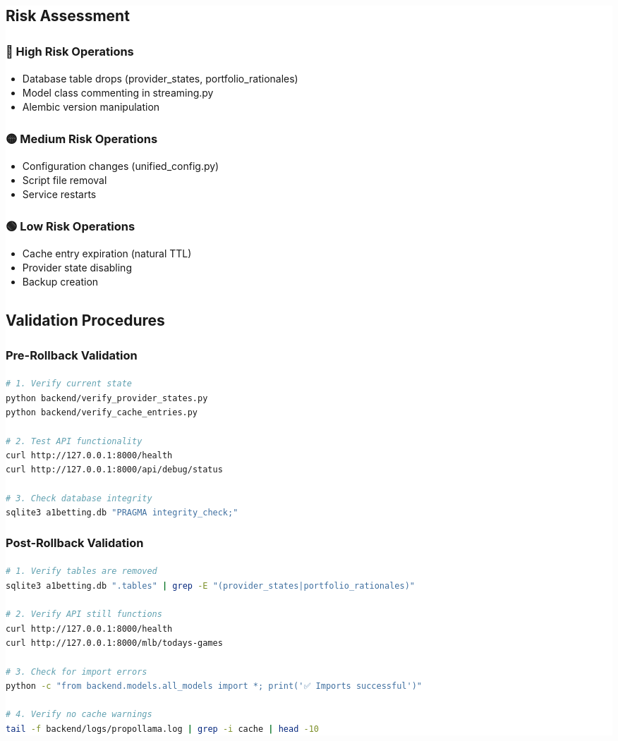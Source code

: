 ## Risk Assessment

### 🔴 High Risk Operations
- Database table drops (provider_states, portfolio_rationales)
- Model class commenting in streaming.py
- Alembic version manipulation

### 🟡 Medium Risk Operations  
- Configuration changes (unified_config.py)
- Script file removal
- Service restarts

### 🟢 Low Risk Operations
- Cache entry expiration (natural TTL)
- Provider state disabling
- Backup creation

## Validation Procedures

### Pre-Rollback Validation
```bash
# 1. Verify current state
python backend/verify_provider_states.py
python backend/verify_cache_entries.py

# 2. Test API functionality
curl http://127.0.0.1:8000/health
curl http://127.0.0.1:8000/api/debug/status

# 3. Check database integrity
sqlite3 a1betting.db "PRAGMA integrity_check;"
```

### Post-Rollback Validation
```bash
# 1. Verify tables are removed
sqlite3 a1betting.db ".tables" | grep -E "(provider_states|portfolio_rationales)"

# 2. Verify API still functions
curl http://127.0.0.1:8000/health
curl http://127.0.0.1:8000/mlb/todays-games

# 3. Check for import errors
python -c "from backend.models.all_models import *; print('✅ Imports successful')"

# 4. Verify no cache warnings
tail -f backend/logs/propollama.log | grep -i cache | head -10
```
